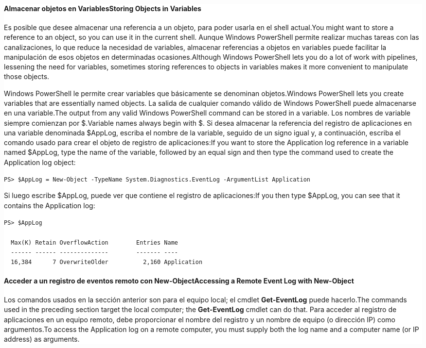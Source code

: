 #### <a name="storing-objects-in-variables"></a><span data-ttu-id="1f9ad-123">Almacenar objetos en Variables</span><span class="sxs-lookup"><span data-stu-id="1f9ad-123">Storing Objects in Variables</span></span>
<span data-ttu-id="1f9ad-124">Es posible que desee almacenar una referencia a un objeto, para poder usarla en el shell actual.</span><span class="sxs-lookup"><span data-stu-id="1f9ad-124">You might want to store a reference to an object, so you can use it in the current shell.</span></span> <span data-ttu-id="1f9ad-125">Aunque Windows PowerShell permite realizar muchas tareas con las canalizaciones, lo que reduce la necesidad de variables, almacenar referencias a objetos en variables puede facilitar la manipulación de esos objetos en determinadas ocasiones.</span><span class="sxs-lookup"><span data-stu-id="1f9ad-125">Although Windows PowerShell lets you do a lot of work with pipelines, lessening the need for variables, sometimes storing references to objects in variables makes it more convenient to manipulate those objects.</span></span>

<span data-ttu-id="1f9ad-126">Windows PowerShell le permite crear variables que básicamente se denominan objetos.</span><span class="sxs-lookup"><span data-stu-id="1f9ad-126">Windows PowerShell lets you create variables that are essentially named objects.</span></span> <span data-ttu-id="1f9ad-127">La salida de cualquier comando válido de Windows PowerShell puede almacenarse en una variable.</span><span class="sxs-lookup"><span data-stu-id="1f9ad-127">The output from any valid Windows PowerShell command can be stored in a variable.</span></span> <span data-ttu-id="1f9ad-128">Los nombres de variable siempre comienzan por $.</span><span class="sxs-lookup"><span data-stu-id="1f9ad-128">Variable names always begin with $.</span></span> <span data-ttu-id="1f9ad-129">Si desea almacenar la referencia del registro de aplicaciones en una variable denominada $AppLog, escriba el nombre de la variable, seguido de un signo igual y, a continuación, escriba el comando usado para crear el objeto de registro de aplicaciones:</span><span class="sxs-lookup"><span data-stu-id="1f9ad-129">If you want to store the Application log reference in a variable named $AppLog, type the name of the variable, followed by an equal sign and then type the command used to create the Application log object:</span></span>

```
PS> $AppLog = New-Object -TypeName System.Diagnostics.EventLog -ArgumentList Application
```

<span data-ttu-id="1f9ad-130">Si luego escribe $AppLog, puede ver que contiene el registro de aplicaciones:</span><span class="sxs-lookup"><span data-stu-id="1f9ad-130">If you then type $AppLog, you can see that it contains the Application log:</span></span>

```
PS> $AppLog

  Max(K) Retain OverflowAction        Entries Name
  ------ ------ --------------        ------- ----
  16,384      7 OverwriteOlder          2,160 Application
```

#### <a name="accessing-a-remote-event-log-with-new-object"></a><span data-ttu-id="1f9ad-131">Acceder a un registro de eventos remoto con New-Object</span><span class="sxs-lookup"><span data-stu-id="1f9ad-131">Accessing a Remote Event Log with New-Object</span></span>
<span data-ttu-id="1f9ad-132">Los comandos usados en la sección anterior son para el equipo local; el cmdlet **Get-EventLog** puede hacerlo.</span><span class="sxs-lookup"><span data-stu-id="1f9ad-132">The commands used in the preceding section target the local computer; the **Get-EventLog** cmdlet can do that.</span></span> <span data-ttu-id="1f9ad-133">Para acceder al registro de aplicaciones en un equipo remoto, debe proporcionar el nombre del registro y un nombre de equipo (o dirección IP) como argumentos.</span><span class="sxs-lookup"><span data-stu-id="1f9ad-133">To access the Application log on a remote computer, you must supply both the log name and a computer name (or IP address) as arguments.</span></span>
